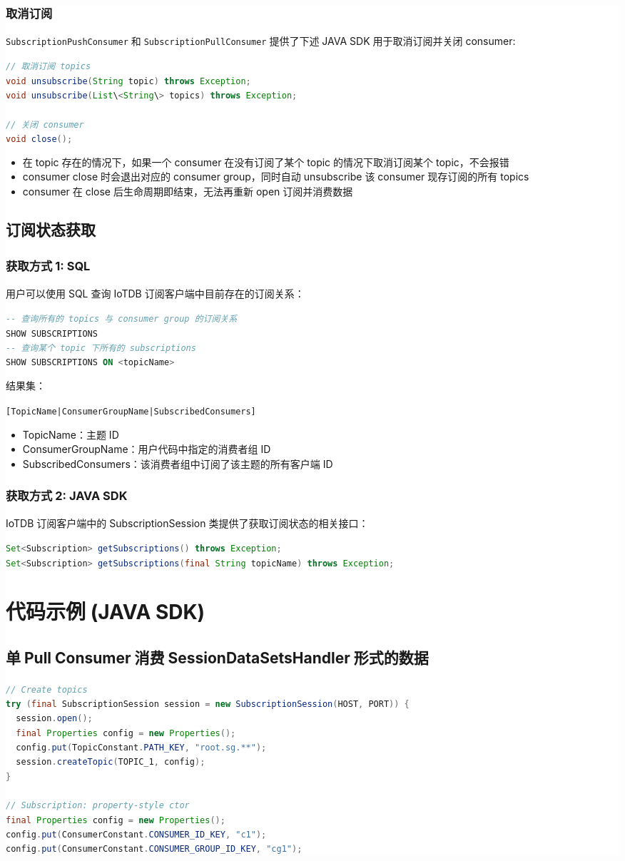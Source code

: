 ### 取消订阅

`SubscriptionPushConsumer` 和 `SubscriptionPullConsumer` 提供了下述 JAVA SDK 用于取消订阅并关闭 consumer:

```Java
// 取消订阅 topics
void unsubscribe(String topic) throws Exception;
void unsubscribe(List\<String\> topics) throws Exception;

// 关闭 consumer
void close();
```

- 在 topic 存在的情况下，如果一个 consumer 在没有订阅了某个 topic 的情况下取消订阅某个 topic，不会报错
- consumer close 时会退出对应的 consumer group，同时自动 unsubscribe 该 consumer 现存订阅的所有 topics
- consumer 在 close 后生命周期即结束，无法再重新 open 订阅并消费数据

## 订阅状态获取

### 获取方式 1: SQL

用户可以使用 SQL 查询 IoTDB 订阅客户端中目前存在的订阅关系：

```SQL
-- 查询所有的 topics 与 consumer group 的订阅关系
SHOW SUBSCRIPTIONS
-- 查询某个 topic 下所有的 subscriptions
SHOW SUBSCRIPTIONS ON <topicName>
```

结果集：

```SQL
[TopicName|ConsumerGroupName|SubscribedConsumers]
```

- TopicName：主题 ID
- ConsumerGroupName：用户代码中指定的消费者组 ID
- SubscribedConsumers：该消费者组中订阅了该主题的所有客户端 ID

### 获取方式 2: JAVA SDK

IoTDB 订阅客户端中的 SubscriptionSession 类提供了获取订阅状态的相关接口：

```Java
Set<Subscription> getSubscriptions() throws Exception;
Set<Subscription> getSubscriptions(final String topicName) throws Exception;
```

# 代码示例 (JAVA SDK)

## 单 Pull Consumer 消费 SessionDataSetsHandler 形式的数据

```Java
// Create topics
try (final SubscriptionSession session = new SubscriptionSession(HOST, PORT)) {
  session.open();
  final Properties config = new Properties();
  config.put(TopicConstant.PATH_KEY, "root.sg.**");
  session.createTopic(TOPIC_1, config);
}

// Subscription: property-style ctor
final Properties config = new Properties();
config.put(ConsumerConstant.CONSUMER_ID_KEY, "c1");
config.put(ConsumerConstant.CONSUMER_GROUP_ID_KEY, "cg1");

```